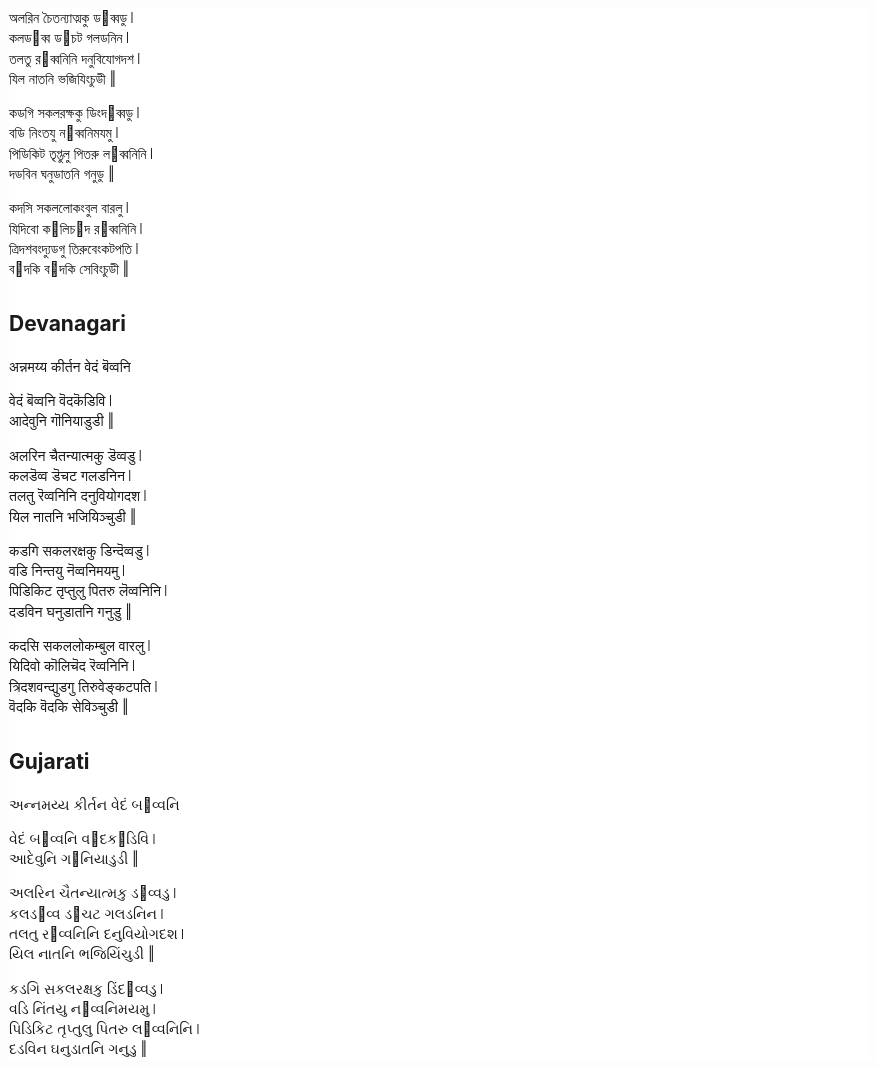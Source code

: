 অলরিন চৈতন্যাত্মকু ড৆ব্বডু ❘  
কলড৆ব্ব ড৆চট গলডনিন ❘  
তলতু র৆ব্বনিনি দনুবিযোগদশ ❘  
যিল নাতনি ভজিযিংচুডী ‖  

কডগি সকলরক্ষকু ডিংদ৆ব্বডু ❘  
বডি নিংতযু ন৆ব্বনিমযমু ❘  
পিডিকিট তৃপ্তুলু পিতরু ল৆ব্বনিনি ❘  
দডবিন ঘনুডাতনি গনুডু ‖  

কদসি সকললোকংবুল বারলু ❘  
যিদিবো ক৊লিচ৆দ র৆ব্বনিনি ❘  
ত্রিদশবংদ্যুডগু তিরুবেংকটপতি ❘  
ব৆দকি ব৆দকি সেবিংচুডী ‖  


## Devanagari

अन्नमय्य कीर्तन वेदं बॆव्वनि  

वेदं बॆव्वनि वॆदकॆडिवि ❘  
आदेवुनि गॊनियाडुडी ‖  

अलरिन चैतन्यात्मकु डॆव्वडु ❘  
कलडॆव्व डॆचट गलडनिन ❘  
तलतु रॆव्वनिनि दनुवियोगदश ❘  
यिल नातनि भजियिञ्चुडी ‖  

कडगि सकलरक्षकु डिन्दॆव्वडु ❘  
वडि निन्तयु नॆव्वनिमयमु ❘  
पिडिकिट तृप्तुलु पितरु लॆव्वनिनि ❘  
दडविन घनुडातनि गनुडु ‖  

कदसि सकललोकम्बुल वारलु ❘  
यिदिवो कॊलिचॆद रॆव्वनिनि ❘  
त्रिदशवन्द्युडगु तिरुवेङ्कटपति ❘  
वॆदकि वॆदकि सेविञ्चुडी ‖  


## Gujarati

અન્નમય્ય કીર્તન વેદં બ૆વ્વનિ  

વેદં બ૆વ્વનિ વ૆દક૆ડિવિ ❘  
આદેવુનિ ગ૊નિયાડુડી ‖  

અલરિન ચૈતન્યાત્મકુ ડ૆વ્વડુ ❘  
કલડ૆વ્વ ડ૆ચટ ગલડનિન ❘  
તલતુ ર૆વ્વનિનિ દનુવિયોગદશ ❘  
યિલ નાતનિ ભજિયિંચુડી ‖  

કડગિ સકલરક્ષકુ ડિંદ૆વ્વડુ ❘  
વડિ નિંતયુ ન૆વ્વનિમયમુ ❘  
પિડિકિટ તૃપ્તુલુ પિતરુ લ૆વ્વનિનિ ❘  
દડવિન ઘનુડાતનિ ગનુડુ ‖  
